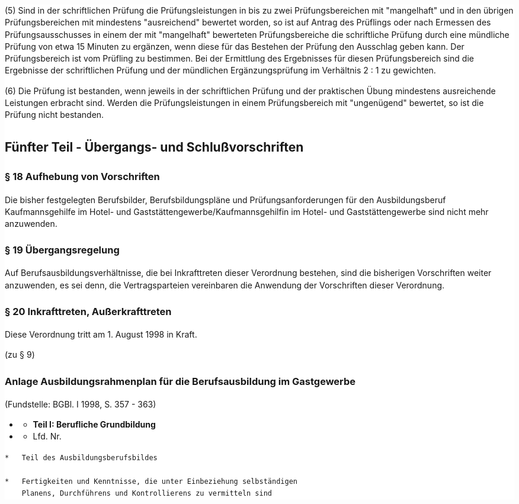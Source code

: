 (5) Sind in der schriftlichen Prüfung die Prüfungsleistungen in bis zu
zwei Prüfungsbereichen mit "mangelhaft" und in den übrigen
Prüfungsbereichen mit mindestens "ausreichend" bewertet worden, so ist
auf Antrag des Prüflings oder nach Ermessen des Prüfungsausschusses in
einem der mit "mangelhaft" bewerteten Prüfungsbereiche die
schriftliche Prüfung durch eine mündliche Prüfung von etwa 15 Minuten
zu ergänzen, wenn diese für das Bestehen der Prüfung den Ausschlag
geben kann. Der Prüfungsbereich ist vom Prüfling zu bestimmen. Bei der
Ermittlung des Ergebnisses für diesen Prüfungsbereich sind die
Ergebnisse der schriftlichen Prüfung und der mündlichen
Ergänzungsprüfung im Verhältnis 2 : 1 zu gewichten.

(6) Die Prüfung ist bestanden, wenn jeweils in der schriftlichen
Prüfung und der praktischen Übung mindestens ausreichende Leistungen
erbracht sind. Werden die Prüfungsleistungen in einem Prüfungsbereich
mit "ungenügend" bewertet, so ist die Prüfung nicht bestanden.


## Fünfter Teil - Übergangs- und Schlußvorschriften



### § 18 Aufhebung von Vorschriften

Die bisher festgelegten Berufsbilder, Berufsbildungspläne und
Prüfungsanforderungen für den Ausbildungsberuf Kaufmannsgehilfe im
Hotel- und Gaststättengewerbe/Kaufmannsgehilfin im Hotel- und
Gaststättengewerbe sind nicht mehr anzuwenden.


### § 19 Übergangsregelung

Auf Berufsausbildungsverhältnisse, die bei Inkrafttreten dieser
Verordnung bestehen, sind die bisherigen Vorschriften weiter
anzuwenden, es sei denn, die Vertragsparteien vereinbaren die
Anwendung der Vorschriften dieser Verordnung.


### § 20 Inkrafttreten, Außerkrafttreten

Diese Verordnung tritt am 1. August 1998 in Kraft.

(zu § 9)

### Anlage Ausbildungsrahmenplan für die Berufsausbildung im Gastgewerbe

(Fundstelle: BGBl. I 1998, S. 357 - 363)

*    *   **Teil I: Berufliche Grundbildung**


*    *   Lfd. Nr.

    *   Teil des Ausbildungsberufsbildes

    *   Fertigkeiten und Kenntnisse, die unter Einbeziehung selbständigen
        Planens, Durchführens und Kontrollierens zu vermitteln sind
